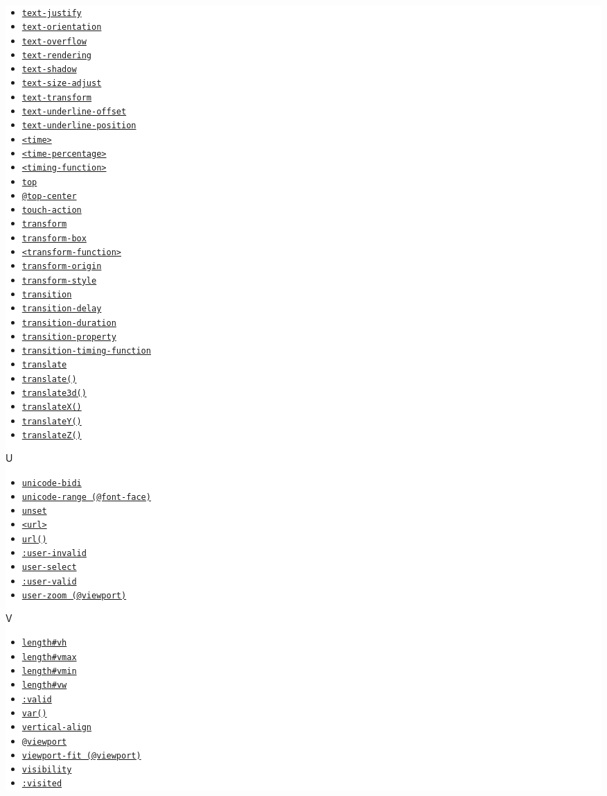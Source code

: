 - [`text-justify`](text-justify)
- [`text-orientation`](text-orientation)
- [`text-overflow`](text-overflow)
- [`text-rendering`](text-rendering)
- [`text-shadow`](text-shadow)
- [`text-size-adjust`](text-size-adjust)
- [`text-transform`](text-transform)
- [`text-underline-offset`](text-underline-offset)
- [`text-underline-position`](text-underline-position)
- [`<time>`](time)
- [`<time-percentage>`](time-percentage)
- [`<timing-function>`](easing-function)
- [`top`](top)
- [`@top-center`](@page#page-margin-box-type)
- [`touch-action`](touch-action)
- [`transform`](transform)
- [`transform-box`](transform-box)
- [`<transform-function>`](transform-function)
- [`transform-origin`](transform-origin)
- [`transform-style`](transform-style)
- [`transition`](transition)
- [`transition-delay`](transition-delay)
- [`transition-duration`](transition-duration)
- [`transition-property`](transition-property)
- [`transition-timing-function`](transition-timing-function)
- [`translate`](translate)
- [`translate()`](<transform-function/translate()>)
- [`translate3d()`](<transform-function/translate3d()>)
- [`translateX()`](transform-function/translatex)
- [`translateY()`](<transform-function/translatey()>)
- [`translateZ()`](<transform-function/translatez()>)

U

- [`unicode-bidi`](unicode-bidi)
- [`unicode-range (@font-face)`](@font-face/unicode-range)
- [`unset`](unset)
- [`<url>`](<url()>)
- [`url()`](<url()#the_url()_functional_notation>)
- [`:user-invalid`](:user-invalid)
- [`user-select`](user-select)
- [`:user-valid`](:user-valid)
- [`user-zoom (@viewport)`](@viewport)

V

- [`length#vh`](length#vh)
- [`length#vmax`](length#vmax)
- [`length#vmin`](length#vmin)
- [`length#vw`](length#vw)
- [`:valid`](:valid)
- [`var()`](<var()>)
- [`vertical-align`](vertical-align)
- [`@viewport`](@viewport)
- [`viewport-fit (@viewport)`](@viewport)
- [`visibility`](visibility)
- [`:visited`](:visited)
